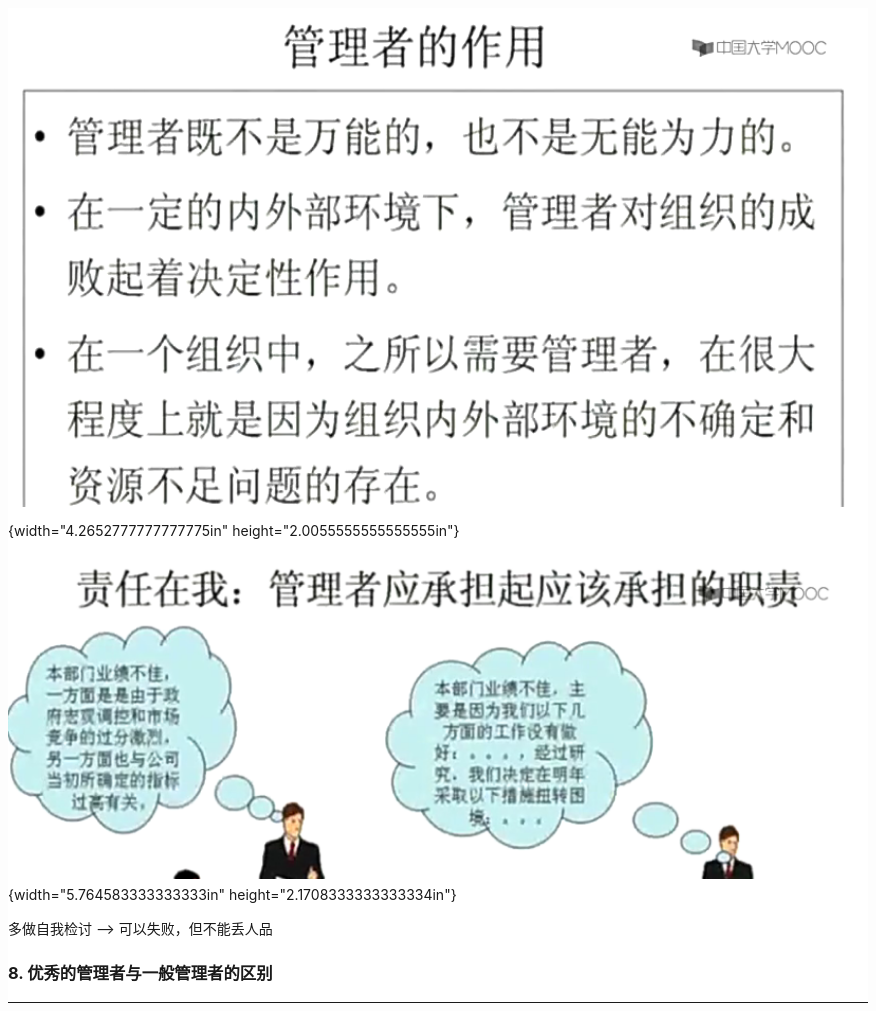 ![](images/media/image20.png){width="4.2652777777777775in"
height="2.0055555555555555in"}

![](images/media/image21.png){width="5.764583333333333in"
height="2.1708333333333334in"}

多做自我检讨 \--\> 可以失败，但不能丢人品

### 8. 优秀的管理者与一般管理者的区别
---------------------------------
